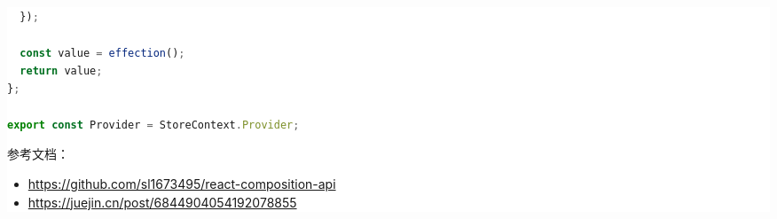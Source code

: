 ```typescript
  });

  const value = effection();
  return value;
};

export const Provider = StoreContext.Provider;
```

参考文档：
- https://github.com/sl1673495/react-composition-api
- https://juejin.cn/post/6844904054192078855

           

